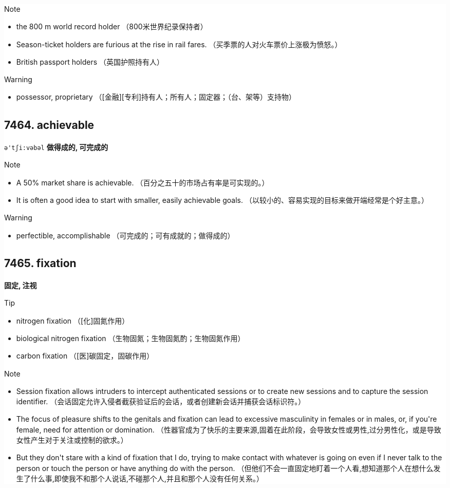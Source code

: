 > [!NOTE]
>
> - the 800 m world record holder （800米世界纪录保持者）
>
> - Season-ticket holders are furious at the rise in rail fares. （买季票的人对火车票价上涨极为愤怒。）
>
> - British passport holders （英国护照持有人）
>

> [!WARNING]
>
> - possessor, proprietary （[金融][专利]持有人；所有人；固定器；（台、架等）支持物）
>

## 7464. achievable

`ə'tʃi:vəbəl`  **做得成的, 可完成的**

> [!NOTE]
>
> - A 50% market share is achievable. （百分之五十的市场占有率是可实现的。）
>
> - It is often a good idea to start with smaller, easily achievable goals. （以较小的、容易实现的目标来做开端经常是个好主意。）
>

> [!WARNING]
>
> - perfectible, accomplishable （可完成的；可有成就的；做得成的）
>

## 7465. fixation

**固定, 注视**

> [!TIP]
>
> - nitrogen fixation （[化]固氮作用）
>
> - biological nitrogen fixation （生物固氮；生物固氮酌；生物固氮作用）
>
> - carbon fixation （[医]碳固定，固碳作用）
>

> [!NOTE]
>
> - Session fixation allows intruders to intercept authenticated sessions or to create new sessions and to capture the session identifier. （会话固定允许入侵者截获验证后的会话，或者创建新会话并捕获会话标识符。）
>
> - The focus of pleasure shifts to the genitals and fixation can lead to excessive masculinity in females or in males, or, if you're female, need for attention or domination. （性器官成为了快乐的主要来源,固着在此阶段，会导致女性或男性,过分男性化，或是导致女性产生对于关注或控制的欲求。）
>
> - But they don't stare with a kind of fixation that I do, trying to make contact with whatever is going on even if I never talk to the person or touch the person or have anything do with the person. （但他们不会一直固定地盯着一个人看,想知道那个人在想什么发生了什么事,即使我不和那个人说话,不碰那个人,并且和那个人没有任何关系。）
>
